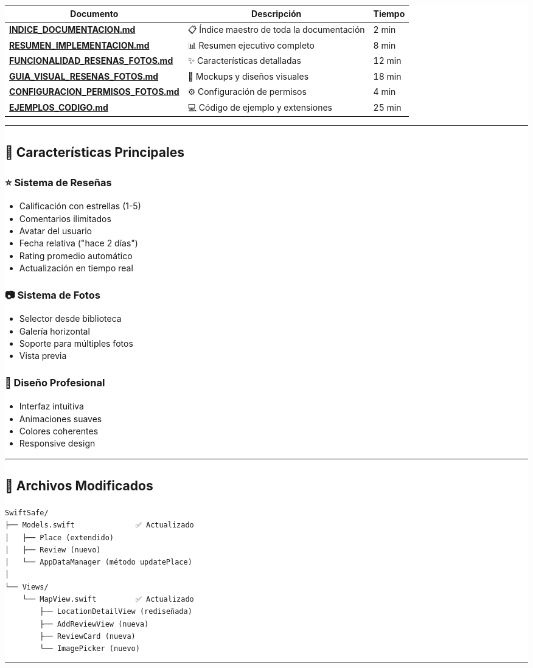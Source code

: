 | Documento | Descripción | Tiempo |
|-----------|-------------|--------|
| **[INDICE_DOCUMENTACION.md](INDICE_DOCUMENTACION.md)** | 📋 Índice maestro de toda la documentación | 2 min |
| **[RESUMEN_IMPLEMENTACION.md](RESUMEN_IMPLEMENTACION.md)** | 📊 Resumen ejecutivo completo | 8 min |
| **[FUNCIONALIDAD_RESENAS_FOTOS.md](FUNCIONALIDAD_RESENAS_FOTOS.md)** | ✨ Características detalladas | 12 min |
| **[GUIA_VISUAL_RESENAS_FOTOS.md](GUIA_VISUAL_RESENAS_FOTOS.md)** | 🎨 Mockups y diseños visuales | 18 min |
| **[CONFIGURACION_PERMISOS_FOTOS.md](CONFIGURACION_PERMISOS_FOTOS.md)** | ⚙️ Configuración de permisos | 4 min |
| **[EJEMPLOS_CODIGO.md](EJEMPLOS_CODIGO.md)** | 💻 Código de ejemplo y extensiones | 25 min |

---

## 🎯 Características Principales

### ⭐ Sistema de Reseñas
- Calificación con estrellas (1-5)
- Comentarios ilimitados
- Avatar del usuario
- Fecha relativa ("hace 2 días")
- Rating promedio automático
- Actualización en tiempo real

### 📷 Sistema de Fotos
- Selector desde biblioteca
- Galería horizontal
- Soporte para múltiples fotos
- Vista previa

### 🎨 Diseño Profesional
- Interfaz intuitiva
- Animaciones suaves
- Colores coherentes
- Responsive design

---

## 📁 Archivos Modificados

```
SwiftSafe/
├── Models.swift              ✅ Actualizado
│   ├── Place (extendido)
│   ├── Review (nuevo)
│   └── AppDataManager (método updatePlace)
│
└── Views/
    └── MapView.swift         ✅ Actualizado
        ├── LocationDetailView (rediseñada)
        ├── AddReviewView (nueva)
        ├── ReviewCard (nueva)
        └── ImagePicker (nuevo)
```

---